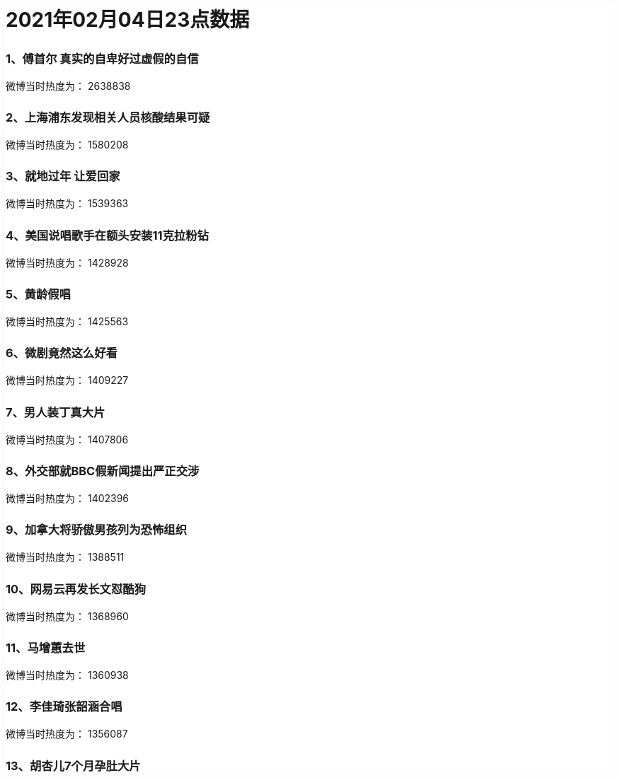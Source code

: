 #  2021年02月04日23点数据

### 1、傅首尔 真实的自卑好过虚假的自信

微博当时热度为： 2638838

### 2、上海浦东发现相关人员核酸结果可疑

微博当时热度为： 1580208

### 3、就地过年 让爱回家

微博当时热度为： 1539363

### 4、美国说唱歌手在额头安装11克拉粉钻

微博当时热度为： 1428928

### 5、黄龄假唱

微博当时热度为： 1425563

### 6、微剧竟然这么好看

微博当时热度为： 1409227

### 7、男人装丁真大片

微博当时热度为： 1407806

### 8、外交部就BBC假新闻提出严正交涉

微博当时热度为： 1402396

### 9、加拿大将骄傲男孩列为恐怖组织

微博当时热度为： 1388511

### 10、网易云再发长文怼酷狗

微博当时热度为： 1368960

### 11、马增蕙去世

微博当时热度为： 1360938

### 12、李佳琦张韶涵合唱

微博当时热度为： 1356087

### 13、胡杏儿7个月孕肚大片
